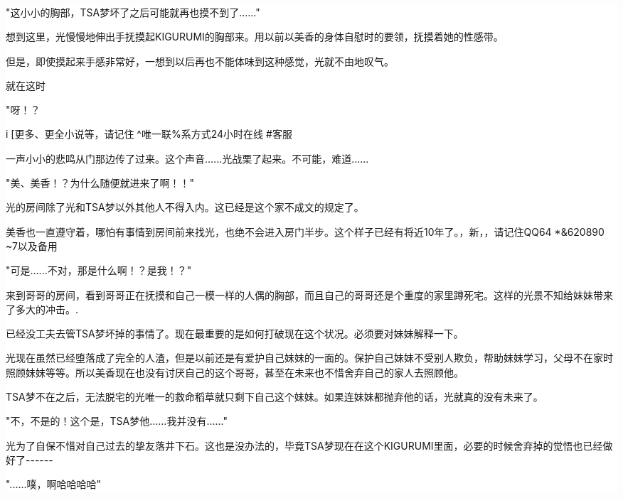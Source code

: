 



"这小小的胸部，TSA梦坏了之后可能就再也摸不到了......"



想到这里，光慢慢地伸出手抚摸起KIGURUMI的胸部来。用以前以美香的身体自慰时的要领，抚摸着她的性感带。



但是，即使摸起来手感非常好，一想到以后再也不能体味到这种感觉，光就不由地叹气。



就在这时



"呀！？

i [更多、更全小说等，请记住 ^唯一联%系方式24小时在线 #客服



一声小小的悲鸣从门那边传了过来。这个声音......光战栗了起来。不可能，难道......



"美、美香！？为什么随便就进来了啊！！"



光的房间除了光和TSA梦以外其他人不得入内。这已经是这个家不成文的规定了。



美香也一直遵守着，哪怕有事情到房间前来找光，也绝不会进入房门半步。这个样子已经有将近10年了。，新，，请记住QQ64 *&620890 ~7以及备用



"可是......不对，那是什么啊！？是我！？"



来到哥哥的房间，看到哥哥正在抚摸和自己一模一样的人偶的胸部，而且自己的哥哥还是个重度的家里蹲死宅。这样的光景不知给妹妹带来了多大的冲击。.



已经没工夫去管TSA梦坏掉的事情了。现在最重要的是如何打破现在这个状况。必须要对妹妹解释一下。



光现在虽然已经堕落成了完全的人渣，但是以前还是有爱护自己妹妹的一面的。保护自己妹妹不受别人欺负，帮助妹妹学习，父母不在家时照顾妹妹等等。所以美香现在也没有讨厌自己的这个哥哥，甚至在未来也不惜舍弃自己的家人去照顾他。



TSA梦不在之后，无法脱宅的光唯一的救命稻草就只剩下自己这个妹妹。如果连妹妹都抛弃他的话，光就真的没有未来了。



"不，不是的！这个是，TSA梦他......我并没有......"



光为了自保不惜对自己过去的挚友落井下石。这也是没办法的，毕竟TSA梦现在在这个KIGURUMI里面，必要的时候舍弃掉的觉悟也已经做好了------





"......噗，啊哈哈哈哈"


